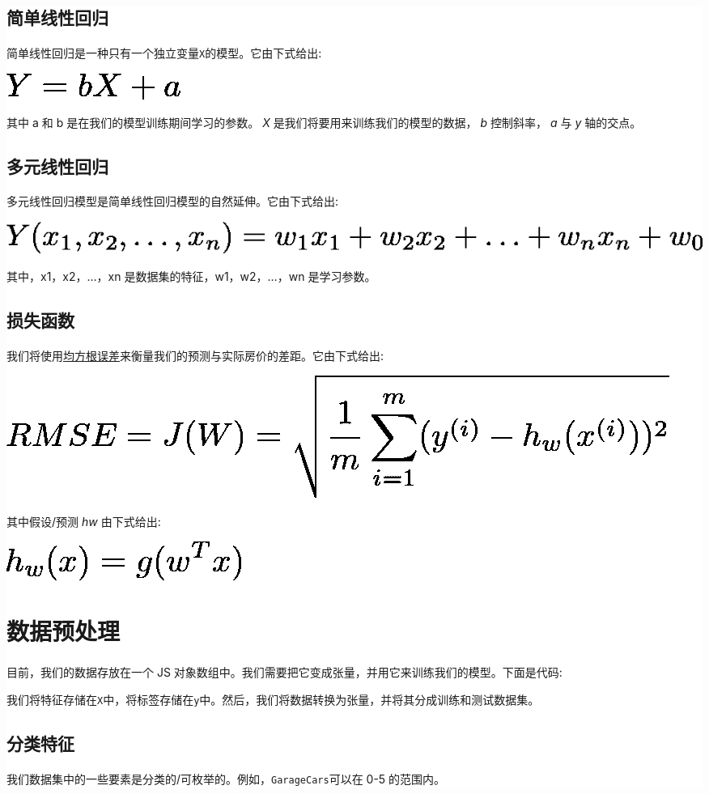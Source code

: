 ## 简单线性回归

简单线性回归是一种只有一个独立变量`X`的模型。它由下式给出:

![](img/14add7616484510023ab597668cdd6f4.png)

其中 a 和 b 是在我们的模型训练期间学习的参数。 *X* 是我们将要用来训练我们的模型的数据， *b* 控制斜率， *a* 与 *y* 轴的交点。

## 多元线性回归

多元线性回归模型是简单线性回归模型的自然延伸。它由下式给出:

![](img/ab806bfd2ea8df998342f24deb18c186.png)

其中，x1，x2，…，xn 是数据集的特征，w1，w2，…，wn 是学习参数。

## 损失函数

我们将使用[均方根误差](https://en.wikipedia.org/wiki/Root-mean-square_deviation)来衡量我们的预测与实际房价的差距。它由下式给出:

![](img/b91dc0ab53d00c7a5a82fb821ecb26f7.png)

其中假设/预测 *hw* 由下式给出:

![](img/73bd3a4926584282de3636231b3124bf.png)

# 数据预处理

目前，我们的数据存放在一个 JS 对象数组中。我们需要把它变成张量，并用它来训练我们的模型。下面是代码:

我们将特征存储在`X`中，将标签存储在`y`中。然后，我们将数据转换为张量，并将其分成训练和测试数据集。

## 分类特征

我们数据集中的一些要素是分类的/可枚举的。例如，`GarageCars`可以在 0-5 的范围内。
